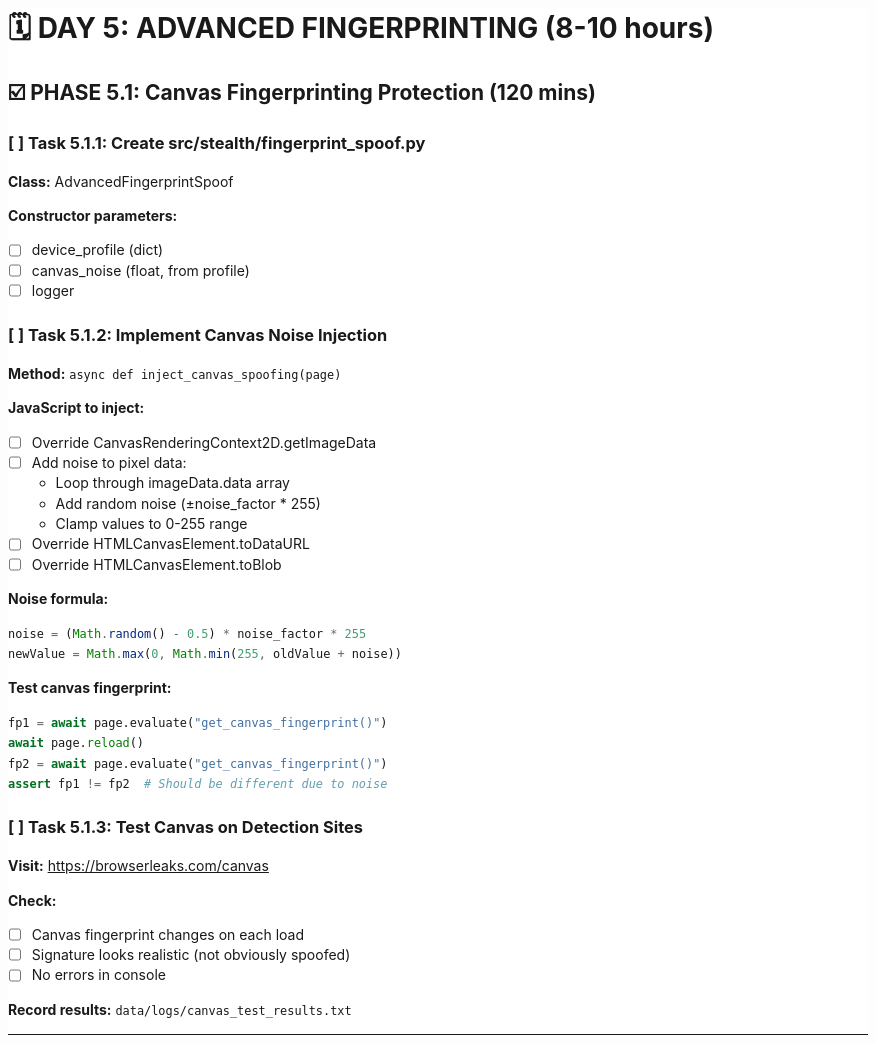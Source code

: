 
# 🗓️ DAY 5: ADVANCED FINGERPRINTING (8-10 hours)

## ☑️ PHASE 5.1: Canvas Fingerprinting Protection (120 mins)

### [ ] Task 5.1.1: Create src/stealth/fingerprint_spoof.py

**Class:** AdvancedFingerprintSpoof

**Constructor parameters:**
- [ ] device_profile (dict)
- [ ] canvas_noise (float, from profile)
- [ ] logger

### [ ] Task 5.1.2: Implement Canvas Noise Injection

**Method:** `async def inject_canvas_spoofing(page)`

**JavaScript to inject:**
- [ ] Override CanvasRenderingContext2D.getImageData
- [ ] Add noise to pixel data:
  - Loop through imageData.data array
  - Add random noise (±noise_factor * 255)
  - Clamp values to 0-255 range
- [ ] Override HTMLCanvasElement.toDataURL
- [ ] Override HTMLCanvasElement.toBlob

**Noise formula:**
```javascript
noise = (Math.random() - 0.5) * noise_factor * 255
newValue = Math.max(0, Math.min(255, oldValue + noise))
```

**Test canvas fingerprint:**
```python
fp1 = await page.evaluate("get_canvas_fingerprint()")
await page.reload()
fp2 = await page.evaluate("get_canvas_fingerprint()")
assert fp1 != fp2  # Should be different due to noise
```

### [ ] Task 5.1.3: Test Canvas on Detection Sites

**Visit:** https://browserleaks.com/canvas

**Check:**
- [ ] Canvas fingerprint changes on each load
- [ ] Signature looks realistic (not obviously spoofed)
- [ ] No errors in console

**Record results:** `data/logs/canvas_test_results.txt`

---
